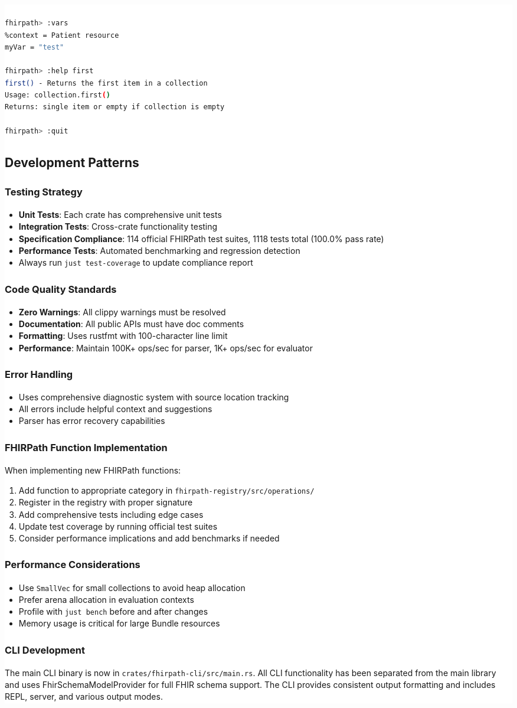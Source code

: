 ```bash

fhirpath> :vars
%context = Patient resource
myVar = "test"

fhirpath> :help first
first() - Returns the first item in a collection
Usage: collection.first()
Returns: single item or empty if collection is empty

fhirpath> :quit
```

## Development Patterns

### Testing Strategy
- **Unit Tests**: Each crate has comprehensive unit tests
- **Integration Tests**: Cross-crate functionality testing
- **Specification Compliance**: 114 official FHIRPath test suites, 1118 tests total (100.0% pass rate)
- **Performance Tests**: Automated benchmarking and regression detection
- Always run `just test-coverage` to update compliance report

### Code Quality Standards
- **Zero Warnings**: All clippy warnings must be resolved
- **Documentation**: All public APIs must have doc comments
- **Formatting**: Uses rustfmt with 100-character line limit
- **Performance**: Maintain 100K+ ops/sec for parser, 1K+ ops/sec for evaluator

### Error Handling
- Uses comprehensive diagnostic system with source location tracking
- All errors include helpful context and suggestions
- Parser has error recovery capabilities

### FHIRPath Function Implementation
When implementing new FHIRPath functions:
1. Add function to appropriate category in `fhirpath-registry/src/operations/`
2. Register in the registry with proper signature
3. Add comprehensive tests including edge cases
4. Update test coverage by running official test suites
5. Consider performance implications and add benchmarks if needed

### Performance Considerations  
- Use `SmallVec` for small collections to avoid heap allocation
- Prefer arena allocation in evaluation contexts
- Profile with `just bench` before and after changes
- Memory usage is critical for large Bundle resources

### CLI Development
The main CLI binary is now in `crates/fhirpath-cli/src/main.rs`. All CLI functionality has been separated from the main library and uses FhirSchemaModelProvider for full FHIR schema support. The CLI provides consistent output formatting and includes REPL, server, and various output modes.
